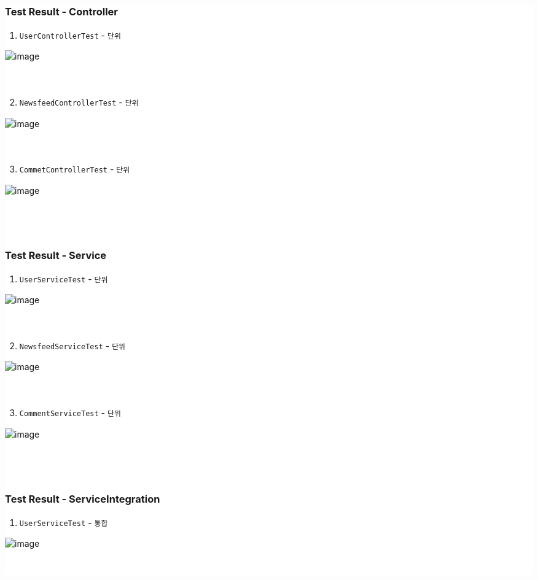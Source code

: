 ### Test Result - Controller
1. `UserControllerTest` - `단위`
<img width="1314" alt="image" src="https://github.com/YeahyunKim/SpartaNbCamp-Javafeed-TestCode-pp/assets/132278619/b62661bd-98f5-491f-9d89-f8f933fcf1ef">

<br>
<br>
<br>

2. `NewsfeedControllerTest` - `단위`
<img width="1316" alt="image" src="https://github.com/YeahyunKim/SpartaNbCamp-Javafeed-TestCode-pp/assets/132278619/a1a15a5d-6d6a-4fea-b15f-863d96851202">

<br>
<br>
<br>

3. `CommetControllerTest` - `단위`
<img width="1322" alt="image" src="https://github.com/YeahyunKim/SpartaNbCamp-Javafeed-TestCode-pp/assets/132278619/a48acf74-cdd8-4365-bc85-a4a78e35f2e6">

<br>
<br>
<br>
<br>

### Test Result - Service
1. `UserServiceTest` - `단위`
<img width="1317" alt="image" src="https://github.com/YeahyunKim/SpartaNbCamp-Javafeed-TestCode-pp/assets/132278619/bf0e9783-0a20-4f4f-9af1-8d30752b6dee">

<br>
<br>
<br>

2. `NewsfeedServiceTest` - `단위`
<img width="1315" alt="image" src="https://github.com/YeahyunKim/SpartaNbCamp-Javafeed-TestCode-pp/assets/132278619/2fbcf91e-51de-422f-bdeb-dcb33b59b9d6">

<br>
<br>
<br>

3. `CommentServiceTest` - `단위`
<img width="1317" alt="image" src="https://github.com/YeahyunKim/SpartaNbCamp-Javafeed-TestCode-pp/assets/132278619/f81d8f89-2d90-40f0-a457-16bb90d85362">

<br>
<br>
<br>
<br>

### Test Result - ServiceIntegration
1. `UserServiceTest` - `통합`
<img width="1314" alt="image" src="https://github.com/YeahyunKim/SpartaNbCamp-Javafeed-TestCode-pp/assets/132278619/45209d8f-b965-4016-bc03-56346fb671fa">

<br>
<br>
<br>
